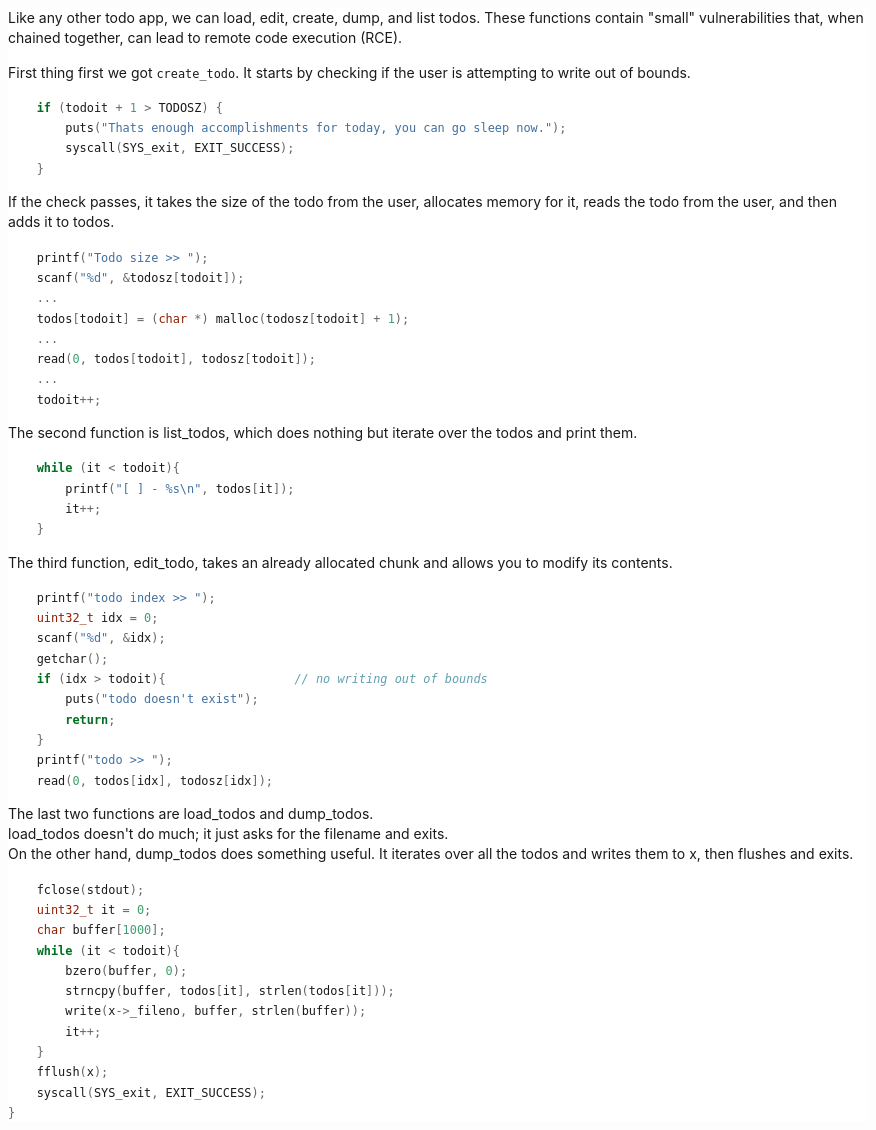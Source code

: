 Like any other todo app, we can load, edit, create, dump, and list todos. These functions contain "small" vulnerabilities that, when chained together, can lead to remote code execution (RCE).

First thing first we got `create_todo`. It starts by checking if the user is attempting to write out of bounds.  
```c
    if (todoit + 1 > TODOSZ) {
        puts("Thats enough accomplishments for today, you can go sleep now.");
        syscall(SYS_exit, EXIT_SUCCESS);
    }
```
If the check passes, it takes the size of the todo from the user, allocates memory for it, reads the todo from the user, and then adds it to todos.  
```c
    printf("Todo size >> ");
    scanf("%d", &todosz[todoit]);
    ...
    todos[todoit] = (char *) malloc(todosz[todoit] + 1);
    ...
    read(0, todos[todoit], todosz[todoit]);
    ...
    todoit++;
```

The second function is list_todos, which does nothing but iterate over the todos and print them.  
```c
    while (it < todoit){
        printf("[ ] - %s\n", todos[it]);
        it++;
    }
```

The third function, edit_todo, takes an already allocated chunk and allows you to modify its contents.  
```c
    printf("todo index >> ");
    uint32_t idx = 0;
    scanf("%d", &idx);
    getchar();
    if (idx > todoit){                  // no writing out of bounds
        puts("todo doesn't exist");
        return;
    }
    printf("todo >> ");
    read(0, todos[idx], todosz[idx]);
```

The last two functions are load_todos and dump_todos.  
load_todos doesn't do much; it just asks for the filename and exits.  
On the other hand, dump_todos does something useful. It iterates over all the todos and writes them to x, then flushes and exits.  
```c
    fclose(stdout);
    uint32_t it = 0;
    char buffer[1000];
    while (it < todoit){
        bzero(buffer, 0);
        strncpy(buffer, todos[it], strlen(todos[it]));
        write(x->_fileno, buffer, strlen(buffer));
        it++;
    }
    fflush(x);
    syscall(SYS_exit, EXIT_SUCCESS);
}
```

